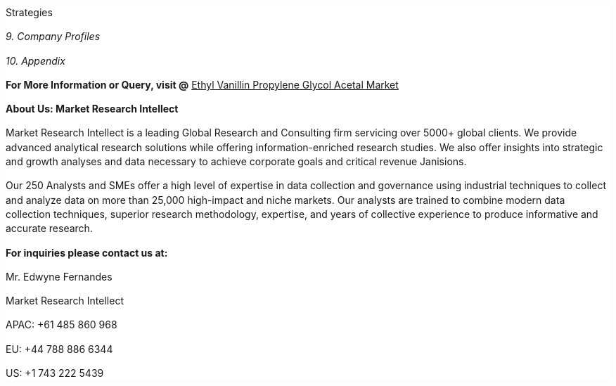 Strategies</span></em></li></ul><p><em><span class="font-[700]">9. Company Profiles</span></em></p><p><em><span class="font-[700]">10. Appendix</span></em></p><p><span class="font-[700]"><strong>For More Information or Query, visit&nbsp;@</strong>&nbsp;</span><span class="font-[700]"><a href="https://www.marketresearchintellect.com/product/global-ethyl-vanillin-propylene-glycol-acetal-market/?utm_source=Linkedin&utm_medium=838" target="_blank" data-tracking-control-name="article-ssr-frontend-pulse_little-text-block" data-tracking-will-navigate="" data-test-link="">Ethyl Vanillin Propylene Glycol Acetal Market</a></span></p><p><strong><span class="font-[700]">About Us: Market Research Intellect</span></strong></p><p><span class="">Market Research Intellect is a leading Global Research and Consulting firm servicing over 5000+ global clients. We provide advanced analytical research solutions while offering information-enriched research studies.&nbsp;</span>We also offer insights into strategic and growth analyses and data necessary to achieve corporate goals and critical revenue Janisions.</p><p><span class="">Our 250 Analysts and SMEs offer a high level of expertise in data collection and governance using industrial techniques to collect and analyze data on more than 25,000 high-impact and niche markets. Our analysts are trained to combine modern data collection techniques, superior research methodology, expertise, and years of collective experience to produce informative and accurate research.</span></p><p><strong>For inquiries please contact us at:</strong></p><p>Mr. Edwyne Fernandes</p><p>Market Research Intellect</p><p>APAC: +61 485 860 968</p><p>EU: +44 788 886 6344</p><p>US: +1 743 222 5439</p>
